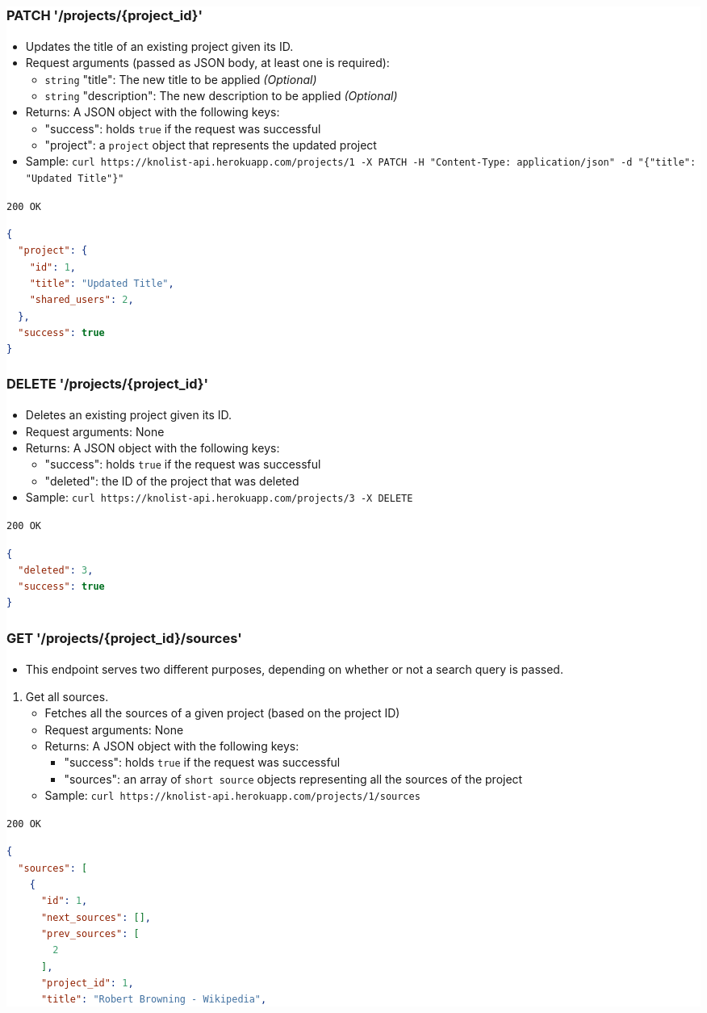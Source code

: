 ### PATCH '/projects/{project_id}'
- Updates the title of an existing project given its ID.
- Request arguments (passed as JSON body, at least one is required):
    - `string` "title": The new title to be applied *(Optional)*
    - `string` "description": The new description to be applied *(Optional)*
- Returns: A JSON object with the following keys:
    - "success": holds `true` if the request was successful
    - "project": a `project` object that represents the updated project
- Sample: `curl https://knolist-api.herokuapp.com/projects/1 -X PATCH -H "Content-Type: application/json" -d "{"title": "Updated Title"}"`
```
200 OK
```
```json
{
  "project": {
    "id": 1,
    "title": "Updated Title",
    "shared_users": 2,
  },
  "success": true
}
```

### DELETE '/projects/{project_id}'
- Deletes an existing project given its ID.
- Request arguments: None
- Returns: A JSON object with the following keys:
    - "success": holds `true` if the request was successful
    - "deleted": the ID of the project that was deleted
- Sample: `curl https://knolist-api.herokuapp.com/projects/3 -X DELETE`
```
200 OK
```
```json
{
  "deleted": 3,
  "success": true
}
```

### GET '/projects/{project_id}/sources'
- This endpoint serves two different purposes, depending on whether or not a search query is passed.
1. Get all sources.
    - Fetches all the sources of a given project (based on the project ID)
    - Request arguments: None
    - Returns: A JSON object with the following keys:
        - "success": holds `true` if the request was successful
        - "sources": an array of `short source` objects representing all the sources of the project
    - Sample: `curl https://knolist-api.herokuapp.com/projects/1/sources`
```
200 OK
```
```json
{
  "sources": [
    {
      "id": 1,
      "next_sources": [],
      "prev_sources": [
        2
      ],
      "project_id": 1,
      "title": "Robert Browning - Wikipedia",
```